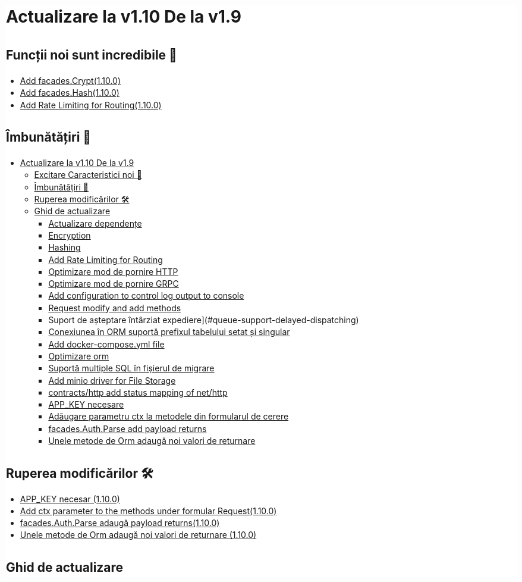# Actualizare la v1.10 De la v1.9

## Funcții noi sunt incredibile 🎉

- [Add facades.Crypt(1.10.0)](#encryption)
- [Add facades.Hash(1.10.0)](#hashing)
- [Add Rate Limiting for Routing(1.10.0)](#add-rate-limiting-for-routing)

## Îmbunătățiri 🚀

- [Actualizare la v1.10 De la v1.9](#upgrading-to-v110-from-v19)
  - [Excitare Caracteristici noi 🎉](#exciting-new-features-)
  - [Îmbunătățiri 🚀](#enhancements-)
  - [Ruperea modificărilor 🛠️](#breaking-changes-)
  - [Ghid de actualizare](#upgrade-guide)
    - [Actualizare dependențe](#updating-dependencies)
    - [Encryption](#encryption)
    - [Hashing](#hashing)
    - [Add Rate Limiting for Routing](#add-rate-limiting-for-routing)
    - [Optimizare mod de pornire HTTP](#optimize-http-startup-mode)
    - [Optimizare mod de pornire GRPC](#optimize-grpc-startup-mode)
    - [Add configuration to control log output to console](#add-configuration-to-control-log-output-to-console)
    - [Request modify and add methods](#request-modify-and-add-methods)
    - Suport de așteptare întârziat expediere](#queue-support-delayed-dispatching)
    - [Conexiunea în ORM suportă prefixul tabelului setat și singular](#the-connection-in-orm-supports-set-table-prefix-and-singular)
    - [Add docker-compose.yml file](#add-docker-composeyml-file)
    - [Optimizare orm](#optimize-orm)
    - [Suportă multiple SQL în fișierul de migrare](#support-multiple-sql-in-migration-file)
    - [Add minio driver for File Storage](#add-minio-driver-for-file-storage)
    - [contracts/http add status mapping of net/http](#contractshttp-add-status-mapping-of-nethttp)
    - [APP\_KEY necesare](#app_key-required)
    - [Adăugare parametru ctx la metodele din formularul de cerere](#add-ctx-parameter-to-the-methods-under-form-request)
    - [facades.Auth.Parse add payload returns](#facadesauthparse-add-payload-returns)
    - [Unele metode de Orm adaugă noi valori de returnare](#some-methods-of-orm-add-new-return-values)

## Ruperea modificărilor 🛠️

- [APP_KEY necesar (1.10.0)](#app-key-required)
- [Add ctx parameter to the methods under formular Request(1.10.0)](#add-ctx-parameter-to-the-methods-under-form-request)
- [facades.Auth.Parse adaugă payload returns(1.10.0)](#facades-auth-parse-add-payload-returns)
- [Unele metode de Orm adaugă noi valori de returnare (1.10.0)](#some-methods-of-orm-add-new-return-values)

## Ghid de actualizare
